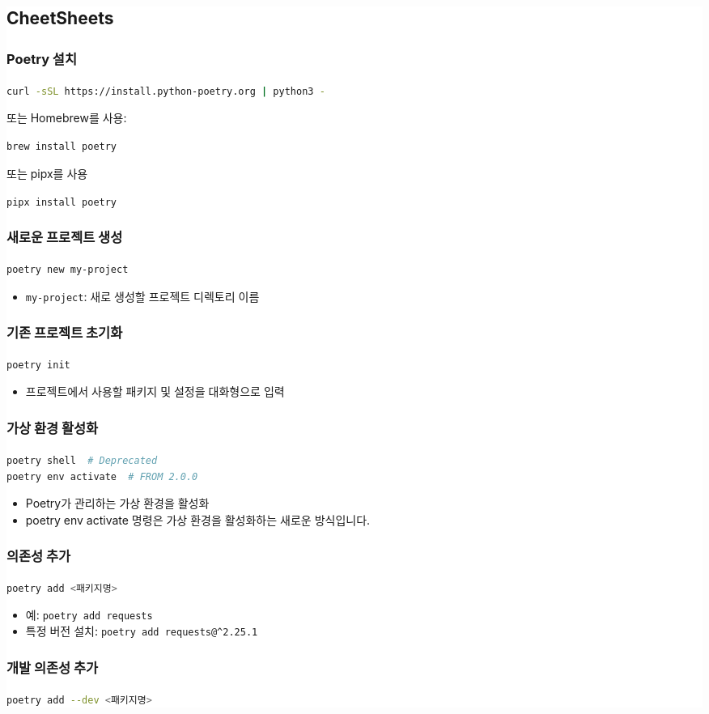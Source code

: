 ## CheetSheets

### Poetry 설치

```bash
curl -sSL https://install.python-poetry.org | python3 -
```

또는 Homebrew를 사용:

```bash
brew install poetry
```

또는 pipx를 사용

```shell
pipx install poetry
```

### 새로운 프로젝트 생성

```bash
poetry new my-project
```

- `my-project`: 새로 생성할 프로젝트 디렉토리 이름

### 기존 프로젝트 초기화

```bash
poetry init
```

- 프로젝트에서 사용할 패키지 및 설정을 대화형으로 입력

### 가상 환경 활성화

```bash
poetry shell  # Deprecated
poetry env activate  # FROM 2.0.0
```

- Poetry가 관리하는 가상 환경을 활성화
- poetry env activate 명령은 가상 환경을 활성화하는 새로운 방식입니다.

### 의존성 추가

```bash
poetry add <패키지명>
```

- 예: `poetry add requests`
- 특정 버전 설치: `poetry add requests@^2.25.1`

### 개발 의존성 추가

```bash
poetry add --dev <패키지명>
```
